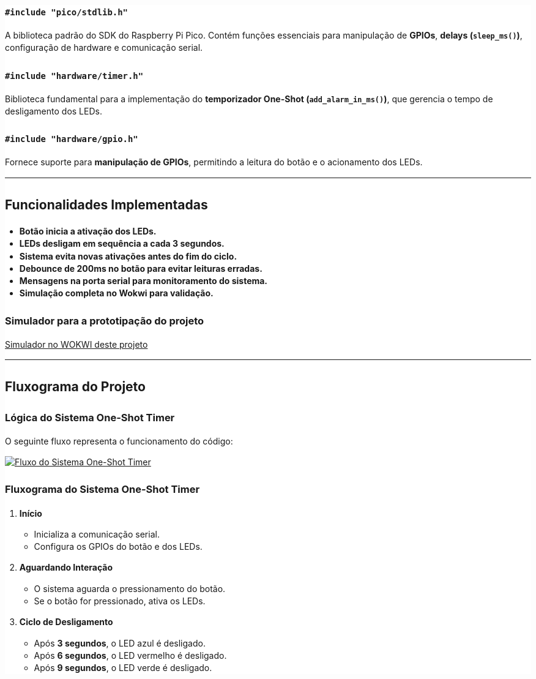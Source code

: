 ### `#include "pico/stdlib.h"`
A biblioteca padrão do SDK do Raspberry Pi Pico. Contém funções essenciais para manipulação de **GPIOs**, **delays (`sleep_ms()`)**, configuração de hardware e comunicação serial.

### `#include "hardware/timer.h"`
Biblioteca fundamental para a implementação do **temporizador One-Shot (`add_alarm_in_ms()`)**, que gerencia o tempo de desligamento dos LEDs.

### `#include "hardware/gpio.h"`
Fornece suporte para **manipulação de GPIOs**, permitindo a leitura do botão e o acionamento dos LEDs.

---

## **Funcionalidades Implementadas**

- **Botão inicia a ativação dos LEDs.**
- **LEDs desligam em sequência a cada 3 segundos.**
- **Sistema evita novas ativações antes do fim do ciclo.**
- **Debounce de 200ms no botão para evitar leituras erradas.**
- **Mensagens na porta serial para monitoramento do sistema.**
- **Simulação completa no Wokwi para validação.**

### Simulador para a prototipação do projeto

[Simulador no WOKWI deste projeto](https://wokwi.com/projects/421920891282537473 "Simulador no WOKWI deste projeto")

---

## **Fluxograma do Projeto**

### **Lógica do Sistema One-Shot Timer**
O seguinte fluxo representa o funcionamento do código:

[![Fluxo do Sistema One-Shot Timer](imgs/fluxograma_principal.png "Fluxo do Sistema One-Shot Timer")](https://github.com/hsantosdias/BitDogLab-OneShot-Timer/blob/main/imgs/fluxograma_principal.png?raw=true "Fluxo do Sistema One-Shot Timer")


### Fluxograma do Sistema One-Shot Timer

1. **Início**
   - Inicializa a comunicação serial.
   - Configura os GPIOs do botão e dos LEDs.

2. **Aguardando Interação**
   - O sistema aguarda o pressionamento do botão.
   - Se o botão for pressionado, ativa os LEDs.

3. **Ciclo de Desligamento**
   - Após **3 segundos**, o LED azul é desligado.
   - Após **6 segundos**, o LED vermelho é desligado.
   - Após **9 segundos**, o LED verde é desligado.
